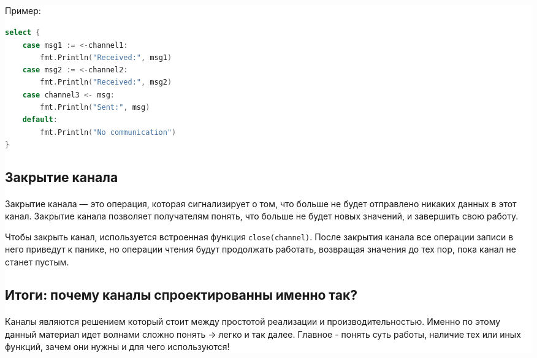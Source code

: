 Пример:

```go
select {
    case msg1 := <-channel1:
        fmt.Println("Received:", msg1)
    case msg2 := <-channel2:
        fmt.Println("Received:", msg2)
    case channel3 <- msg:
        fmt.Println("Sent:", msg)
    default:
        fmt.Println("No communication")
}

```

## Закрытие канала

Закрытие канала — это операция, которая сигнализирует о том, что больше не будет отправлено никаких данных в этот канал. Закрытие канала позволяет получателям понять, что больше не будет новых значений, и завершить свою работу.

Чтобы закрыть канал, используется встроенная функция `close(channel)`. После закрытия канала все операции записи в него приведут к панике, но операции чтения будут продолжать работать, возвращая значения до тех пор, пока канал не станет пустым.

## Итоги: почему каналы спроектированны именно так?

Каналы являются решением который стоит между простотой реализации и производительностью. Именно по этому данный материал идет волнами сложно понять -> легко и так далее. Главное - понять суть работы, наличие тех или иных функций, зачем они нужны и для чего используются!
